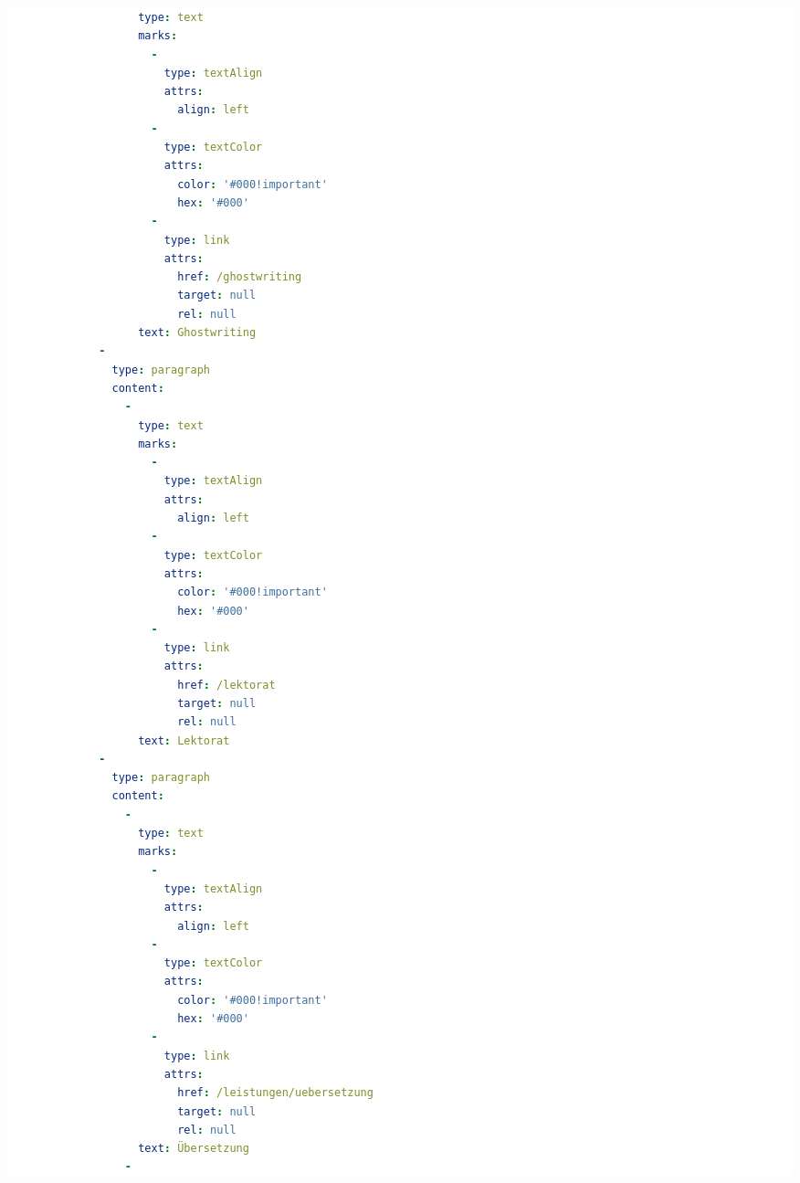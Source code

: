 ```yaml
                    type: text
                    marks:
                      -
                        type: textAlign
                        attrs:
                          align: left
                      -
                        type: textColor
                        attrs:
                          color: '#000!important'
                          hex: '#000'
                      -
                        type: link
                        attrs:
                          href: /ghostwriting
                          target: null
                          rel: null
                    text: Ghostwriting
              -
                type: paragraph
                content:
                  -
                    type: text
                    marks:
                      -
                        type: textAlign
                        attrs:
                          align: left
                      -
                        type: textColor
                        attrs:
                          color: '#000!important'
                          hex: '#000'
                      -
                        type: link
                        attrs:
                          href: /lektorat
                          target: null
                          rel: null
                    text: Lektorat
              -
                type: paragraph
                content:
                  -
                    type: text
                    marks:
                      -
                        type: textAlign
                        attrs:
                          align: left
                      -
                        type: textColor
                        attrs:
                          color: '#000!important'
                          hex: '#000'
                      -
                        type: link
                        attrs:
                          href: /leistungen/uebersetzung
                          target: null
                          rel: null
                    text: Übersetzung
                  -
```